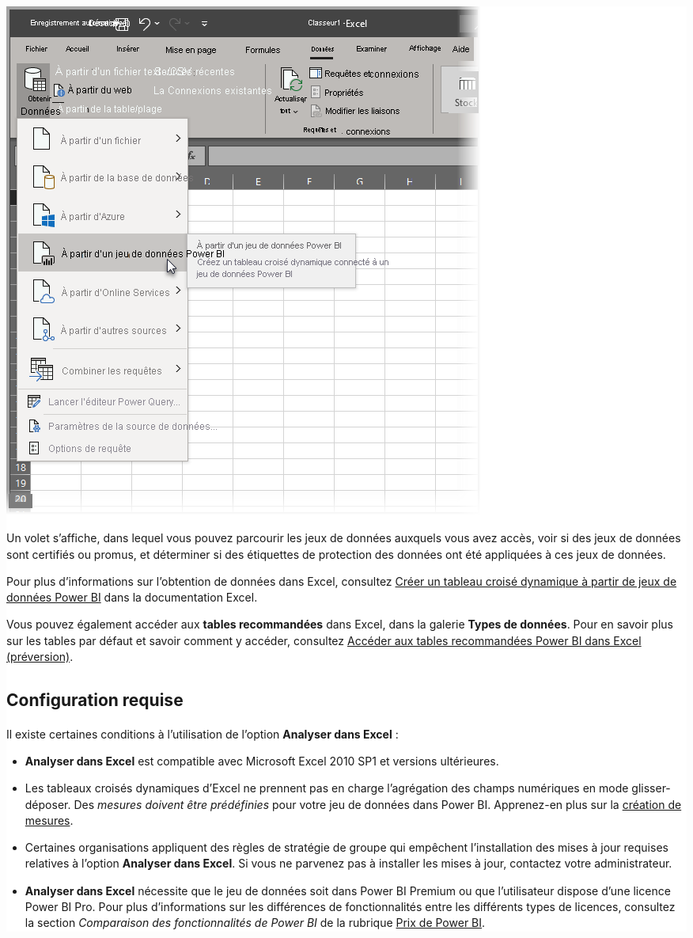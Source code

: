![Utilisation du menu Obtenir des données](media/service-analyze-in-excel/analyze-excel-10.png)

Un volet s’affiche, dans lequel vous pouvez parcourir les jeux de données auxquels vous avez accès, voir si des jeux de données sont certifiés ou promus, et déterminer si des étiquettes de protection des données ont été appliquées à ces jeux de données. 

Pour plus d’informations sur l’obtention de données dans Excel, consultez [Créer un tableau croisé dynamique à partir de jeux de données Power BI](https://support.office.com/article/31444a04-9c38-4dd7-9a45-22848c666884) dans la documentation Excel.

Vous pouvez également accéder aux **tables recommandées** dans Excel, dans la galerie **Types de données**. Pour en savoir plus sur les tables par défaut et savoir comment y accéder, consultez [Accéder aux tables recommandées Power BI dans Excel (préversion)](service-excel-featured-tables.md).

## <a name="requirements"></a>Configuration requise
Il existe certaines conditions à l’utilisation de l’option **Analyser dans Excel** :

* **Analyser dans Excel** est compatible avec Microsoft Excel 2010 SP1 et versions ultérieures.

* Les tableaux croisés dynamiques d’Excel ne prennent pas en charge l’agrégation des champs numériques en mode glisser-déposer. Des *mesures doivent être prédéfinies* pour votre jeu de données dans Power BI. Apprenez-en plus sur la [création de mesures](../transform-model/desktop-measures.md).
* Certaines organisations appliquent des règles de stratégie de groupe qui empêchent l’installation des mises à jour requises relatives à l’option **Analyser dans Excel**. Si vous ne parvenez pas à installer les mises à jour, contactez votre administrateur.
* **Analyser dans Excel** nécessite que le jeu de données soit dans Power BI Premium ou que l’utilisateur dispose d’une licence Power BI Pro. Pour plus d’informations sur les différences de fonctionnalités entre les différents types de licences, consultez la section _Comparaison des fonctionnalités de Power BI_ de la rubrique [Prix de Power BI](https://powerbi.microsoft.com/pricing/).